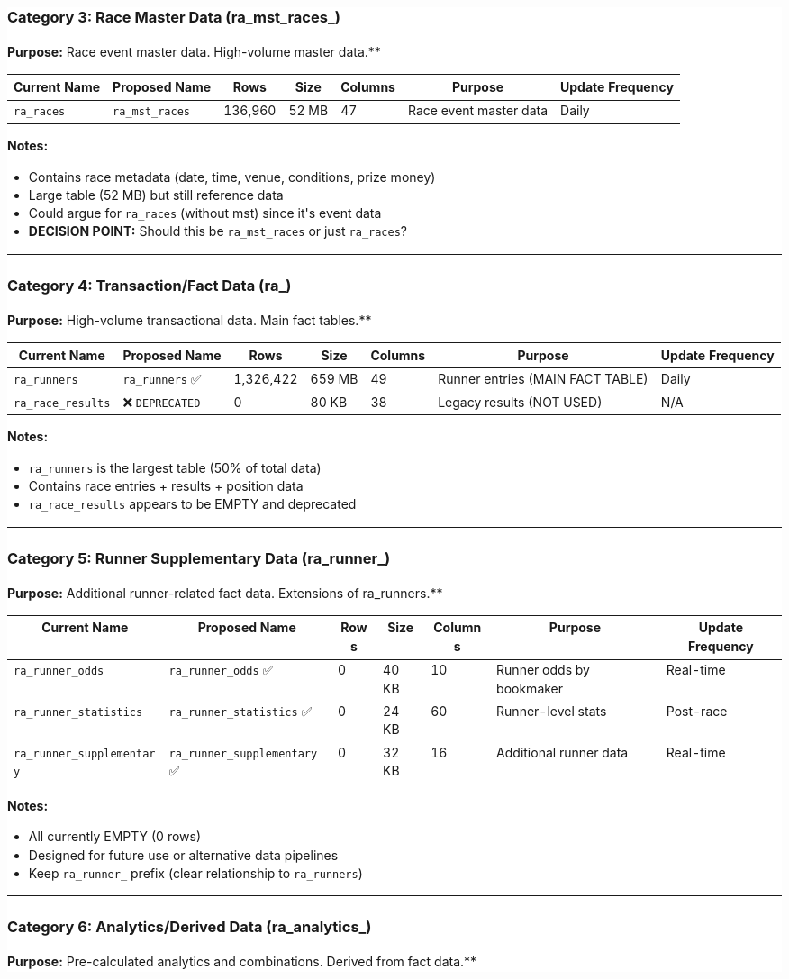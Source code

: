 
### Category 3: Race Master Data (ra_mst_races_)
**Purpose:** Race event master data. High-volume master data.**

| Current Name | Proposed Name | Rows | Size | Columns | Purpose | Update Frequency |
|-------------|---------------|------|------|---------|---------|-----------------|
| `ra_races` | `ra_mst_races` | 136,960 | 52 MB | 47 | Race event master data | Daily |

**Notes:**
- Contains race metadata (date, time, venue, conditions, prize money)
- Large table (52 MB) but still reference data
- Could argue for `ra_races` (without mst) since it's event data
- **DECISION POINT:** Should this be `ra_mst_races` or just `ra_races`?

---

### Category 4: Transaction/Fact Data (ra_)
**Purpose:** High-volume transactional data. Main fact tables.**

| Current Name | Proposed Name | Rows | Size | Columns | Purpose | Update Frequency |
|-------------|---------------|------|------|---------|---------|-----------------|
| `ra_runners` | `ra_runners` ✅ | 1,326,422 | 659 MB | 49 | Runner entries (MAIN FACT TABLE) | Daily |
| `ra_race_results` | ❌ `DEPRECATED` | 0 | 80 KB | 38 | Legacy results (NOT USED) | N/A |

**Notes:**
- `ra_runners` is the largest table (50% of total data)
- Contains race entries + results + position data
- `ra_race_results` appears to be EMPTY and deprecated

---

### Category 5: Runner Supplementary Data (ra_runner_)
**Purpose:** Additional runner-related fact data. Extensions of ra_runners.**

| Current Name | Proposed Name | Rows | Size | Columns | Purpose | Update Frequency |
|-------------|---------------|------|------|---------|---------|-----------------|
| `ra_runner_odds` | `ra_runner_odds` ✅ | 0 | 40 KB | 10 | Runner odds by bookmaker | Real-time |
| `ra_runner_statistics` | `ra_runner_statistics` ✅ | 0 | 24 KB | 60 | Runner-level stats | Post-race |
| `ra_runner_supplementary` | `ra_runner_supplementary` ✅ | 0 | 32 KB | 16 | Additional runner data | Real-time |

**Notes:**
- All currently EMPTY (0 rows)
- Designed for future use or alternative data pipelines
- Keep `ra_runner_` prefix (clear relationship to `ra_runners`)

---

### Category 6: Analytics/Derived Data (ra_analytics_)
**Purpose:** Pre-calculated analytics and combinations. Derived from fact data.**
